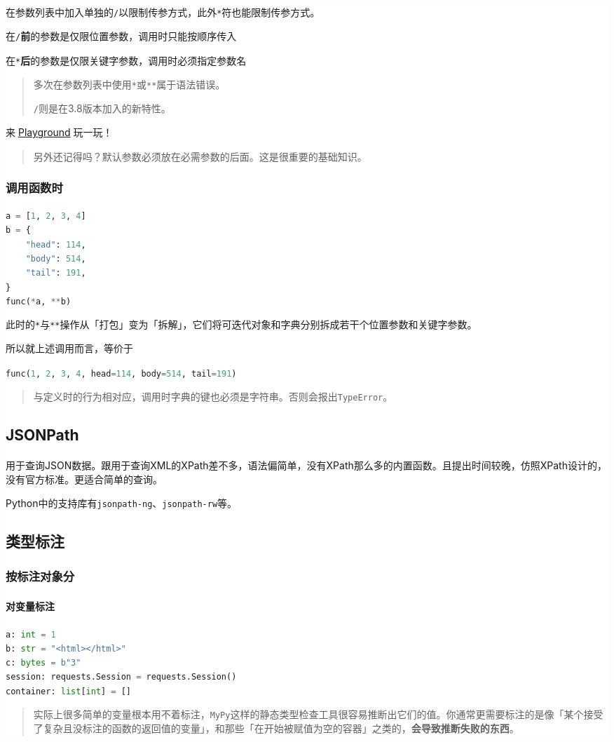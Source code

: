 在参数列表中加入单独的`/`以限制传参方式，此外`*`符也能限制传参方式。

在`/`**前**的参数是仅限位置参数，调用时只能按顺序传入

在`*`**后**的参数是仅限关键字参数，调用时必须指定参数名

> 多次在参数列表中使用`*`或`**`属于语法错误。
>
> `/`则是在3.8版本加入的新特性。

来 [Playground](./2.2.2.3.4%20FuncDef%20Playground.md) 玩一玩！

> 另外还记得吗？默认参数必须放在必需参数的后面。这是很重要的基础知识。

### 调用函数时

```python
a = [1, 2, 3, 4]
b = {
    "head": 114,
    "body": 514,
    "tail": 191,
}
func(*a, **b)
```

此时的`*`与`**`操作从「打包」变为「拆解」，它们将可迭代对象和字典分别拆成若干个位置参数和关键字参数。

所以就上述调用而言，等价于

```python
func(1, 2, 3, 4, head=114, body=514, tail=191)
```

> 与定义时的行为相对应，调用时字典的键也必须是字符串。否则会报出`TypeError`。

## JSONPath

用于查询JSON数据。跟用于查询XML的XPath差不多，语法偏简单，没有XPath那么多的内置函数。且提出时间较晚，仿照XPath设计的，没有官方标准。更适合简单的查询。

Python中的支持库有`jsonpath-ng`、`jsonpath-rw`等。

## 类型标注

### 按标注对象分

#### 对变量标注

```python
a: int = 1
b: str = "<html></html>"
c: bytes = b"3"
session: requests.Session = requests.Session()
container: list[int] = []
```

> 实际上很多简单的变量根本用不着标注，`MyPy`这样的静态类型检查工具很容易推断出它们的值。你通常更需要标注的是像「某个接受了复杂且没标注的函数的返回值的变量」，和那些「在开始被赋值为空的容器」之类的，**会导致推断失败的东西**。
